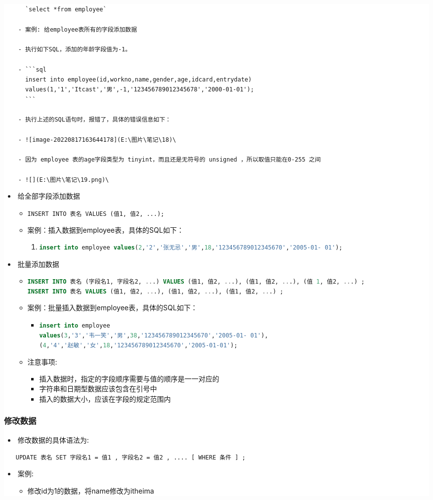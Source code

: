           `select *from employee`

        - 案例: 给employee表所有的字段添加数据

        - 执行如下SQL，添加的年龄字段值为-1。

        - ```sql
          insert into employee(id,workno,name,gender,age,idcard,entrydate) 
          values(1,'1','Itcast','男',-1,'123456789012345678','2000-01-01');
          ```

        - 执行上述的SQL语句时，报错了，具体的错误信息如下：

        - ![image-20220817163644178](E:\图片\笔记\18)\

        - 因为 employee 表的age字段类型为 tinyint，而且还是无符号的 unsigned ，所以取值只能在0-255 之间

        - ![](E:\图片\笔记\19.png)\

- ​	给全部字段添加数据

  - `INSERT INTO 表名 VALUES (值1, 值2, ...); `

  - 案例：插入数据到employee表，具体的SQL如下：

    1. ```sql
       insert into employee values(2,'2','张无忌','男',18,'123456789012345670','2005-01- 01'); 
       ```

       

- ​	批量添加数据

  - ```sql
    INSERT INTO 表名 (字段名1, 字段名2, ...) VALUES (值1, 值2, ...), (值1, 值2, ...), (值 1, 值2, ...) ;
    INSERT INTO 表名 VALUES (值1, 值2, ...), (值1, 值2, ...), (值1, 值2, ...) ;
    ```

  - 案例：批量插入数据到employee表，具体的SQL如下：

    - ```sql
      insert into employee 
      values(3,'3','韦一笑','男',38,'123456789012345670','2005-01- 01'),
      (4,'4','赵敏','女',18,'123456789012345670','2005-01-01');
      ```

  - 注意事项:

    - 插入数据时，指定的字段顺序需要与值的顺序是一一对应的
    - 字符串和日期型数据应该包含在引号中
    - 插入的数据大小，应该在字段的规定范围内

### 修改数据

- ​	修改数据的具体语法为:

  ​	`UPDATE 表名 SET 字段名1 = 值1 , 字段名2 = 值2 , .... [ WHERE 条件 ] ;`

- ​	案例:

  - 修改id为1的数据，将name修改为itheima
